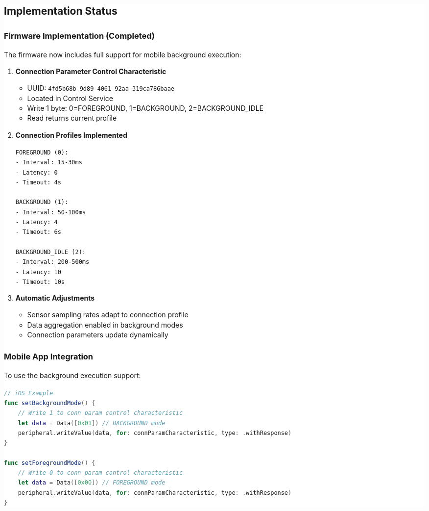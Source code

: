 ## Implementation Status

### Firmware Implementation (Completed)

The firmware now includes full support for mobile background execution:

1. **Connection Parameter Control Characteristic**
   - UUID: `4fd5b68b-9d89-4061-92aa-319ca786baae`
   - Located in Control Service
   - Write 1 byte: 0=FOREGROUND, 1=BACKGROUND, 2=BACKGROUND_IDLE
   - Read returns current profile

2. **Connection Profiles Implemented**
   ```
   FOREGROUND (0):
   - Interval: 15-30ms
   - Latency: 0
   - Timeout: 4s
   
   BACKGROUND (1):
   - Interval: 50-100ms
   - Latency: 4
   - Timeout: 6s
   
   BACKGROUND_IDLE (2):
   - Interval: 200-500ms
   - Latency: 10
   - Timeout: 10s
   ```

3. **Automatic Adjustments**
   - Sensor sampling rates adapt to connection profile
   - Data aggregation enabled in background modes
   - Connection parameters update dynamically

### Mobile App Integration

To use the background execution support:

```swift
// iOS Example
func setBackgroundMode() {
    // Write 1 to conn param control characteristic
    let data = Data([0x01]) // BACKGROUND mode
    peripheral.writeValue(data, for: connParamCharacteristic, type: .withResponse)
}

func setForegroundMode() {
    // Write 0 to conn param control characteristic
    let data = Data([0x00]) // FOREGROUND mode
    peripheral.writeValue(data, for: connParamCharacteristic, type: .withResponse)
}
```
